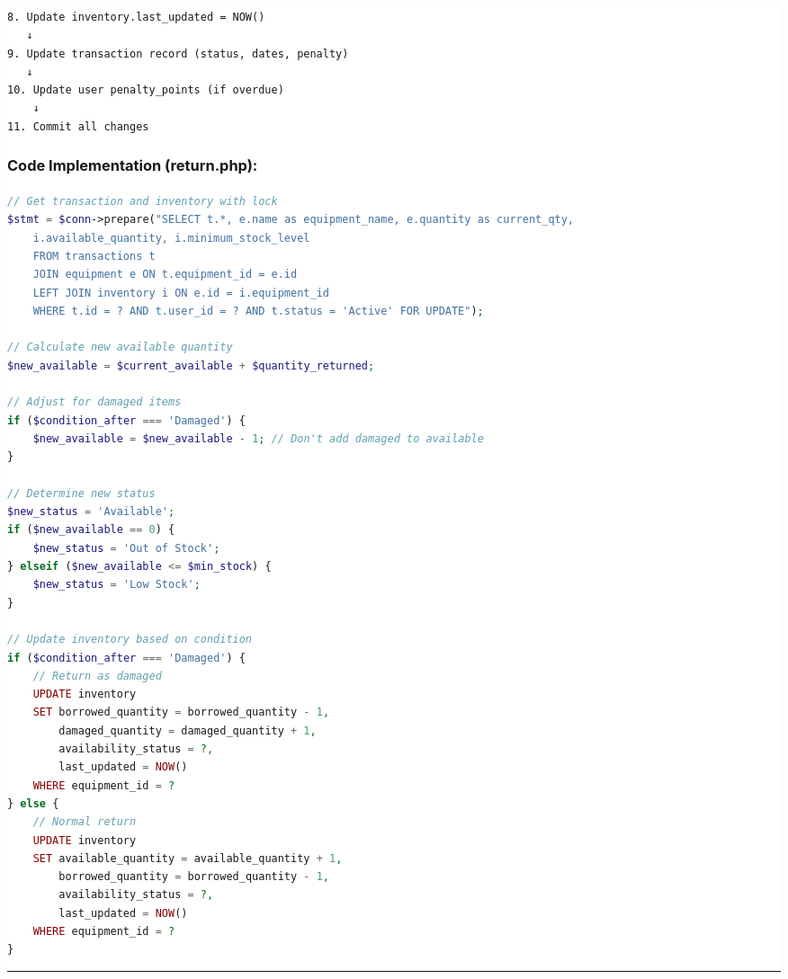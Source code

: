 ```
8. Update inventory.last_updated = NOW()
   ↓
9. Update transaction record (status, dates, penalty)
   ↓
10. Update user penalty_points (if overdue)
    ↓
11. Commit all changes
```

### **Code Implementation (return.php):**

```php
// Get transaction and inventory with lock
$stmt = $conn->prepare("SELECT t.*, e.name as equipment_name, e.quantity as current_qty,
    i.available_quantity, i.minimum_stock_level
    FROM transactions t 
    JOIN equipment e ON t.equipment_id = e.id 
    LEFT JOIN inventory i ON e.id = i.equipment_id
    WHERE t.id = ? AND t.user_id = ? AND t.status = 'Active' FOR UPDATE");

// Calculate new available quantity
$new_available = $current_available + $quantity_returned;

// Adjust for damaged items
if ($condition_after === 'Damaged') {
    $new_available = $new_available - 1; // Don't add damaged to available
}

// Determine new status
$new_status = 'Available';
if ($new_available == 0) {
    $new_status = 'Out of Stock';
} elseif ($new_available <= $min_stock) {
    $new_status = 'Low Stock';
}

// Update inventory based on condition
if ($condition_after === 'Damaged') {
    // Return as damaged
    UPDATE inventory 
    SET borrowed_quantity = borrowed_quantity - 1, 
        damaged_quantity = damaged_quantity + 1,
        availability_status = ?,
        last_updated = NOW() 
    WHERE equipment_id = ?
} else {
    // Normal return
    UPDATE inventory 
    SET available_quantity = available_quantity + 1, 
        borrowed_quantity = borrowed_quantity - 1,
        availability_status = ?,
        last_updated = NOW() 
    WHERE equipment_id = ?
}
```

---